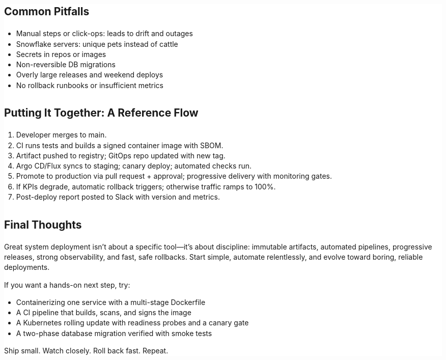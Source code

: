 ## Common Pitfalls

- Manual steps or click-ops: leads to drift and outages
- Snowflake servers: unique pets instead of cattle
- Secrets in repos or images
- Non-reversible DB migrations
- Overly large releases and weekend deploys
- No rollback runbooks or insufficient metrics

## Putting It Together: A Reference Flow

1. Developer merges to main.
2. CI runs tests and builds a signed container image with SBOM.
3. Artifact pushed to registry; GitOps repo updated with new tag.
4. Argo CD/Flux syncs to staging; canary deploy; automated checks run.
5. Promote to production via pull request + approval; progressive delivery with monitoring gates.
6. If KPIs degrade, automatic rollback triggers; otherwise traffic ramps to 100%.
7. Post-deploy report posted to Slack with version and metrics.

## Final Thoughts

Great system deployment isn’t about a specific tool—it’s about discipline: immutable artifacts, automated pipelines, progressive releases, strong observability, and fast, safe rollbacks. Start simple, automate relentlessly, and evolve toward boring, reliable deployments.

If you want a hands-on next step, try:
- Containerizing one service with a multi-stage Dockerfile
- A CI pipeline that builds, scans, and signs the image
- A Kubernetes rolling update with readiness probes and a canary gate
- A two-phase database migration verified with smoke tests

Ship small. Watch closely. Roll back fast. Repeat.